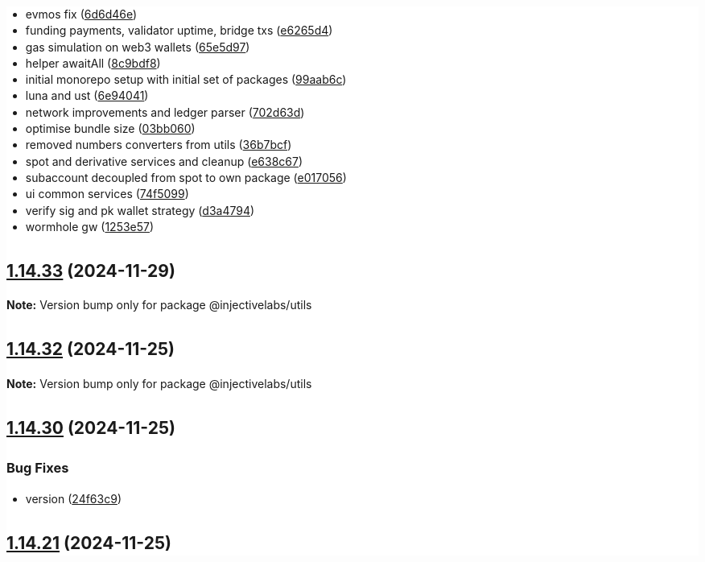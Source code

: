 - evmos fix ([6d6d46e](https://github.com/InjectiveLabs/injective-ts/commit/6d6d46e4c3ba8d8411d66f84d66e86f6c1c4c83a))
- funding payments, validator uptime, bridge txs ([e6265d4](https://github.com/InjectiveLabs/injective-ts/commit/e6265d4a1893701284c271e9e9715368a2cd1104))
- gas simulation on web3 wallets ([65e5d97](https://github.com/InjectiveLabs/injective-ts/commit/65e5d97fb2f9edcb68be85dc6d98b868a7079ff6))
- helper awaitAll ([8c9bdf8](https://github.com/InjectiveLabs/injective-ts/commit/8c9bdf83203638abeabbde3ec0f8b29e1330cc9d))
- initial monorepo setup with initial set of packages ([99aab6c](https://github.com/InjectiveLabs/injective-ts/commit/99aab6c2a1913ab48ce1cc9558db4843be72ccb5))
- luna and ust ([6e94041](https://github.com/InjectiveLabs/injective-ts/commit/6e9404121cba532b3ff0df3629b9e675c1d7ca1a))
- network improvements and ledger parser ([702d63d](https://github.com/InjectiveLabs/injective-ts/commit/702d63d703b1cb7d008773a153617fcbf38c5793))
- optimise bundle size ([03bb060](https://github.com/InjectiveLabs/injective-ts/commit/03bb060357d7b89802ec1422ccbc44841acbbeb5))
- removed numbers converters from utils ([36b7bcf](https://github.com/InjectiveLabs/injective-ts/commit/36b7bcf8ec7eb5ea8a815e4a808ddd0494565735))
- spot and derivative services and cleanup ([e638c67](https://github.com/InjectiveLabs/injective-ts/commit/e638c67db9ec2d8200aa0a9d47d458abb9e1ef46))
- subaccount decoupled from spot to own package ([e017056](https://github.com/InjectiveLabs/injective-ts/commit/e0170563e643cbb1b8d483cc046f6ec2924a14a8))
- ui common services ([74f5099](https://github.com/InjectiveLabs/injective-ts/commit/74f5099cd603086a713d4fb436ad6a322e45ea25))
- verify sig and pk wallet strategy ([d3a4794](https://github.com/InjectiveLabs/injective-ts/commit/d3a4794720a51529167680eee54bb6c0f751ebc0))
- wormhole gw ([1253e57](https://github.com/InjectiveLabs/injective-ts/commit/1253e57341ecae8da67e4132957b7d8dc21a65f4))

## [1.14.33](https://github.com/InjectiveLabs/injective-ts/compare/@injectivelabs/utils@1.14.33-beta.1...@injectivelabs/utils@1.14.33) (2024-11-29)

**Note:** Version bump only for package @injectivelabs/utils

## [1.14.32](https://github.com/InjectiveLabs/injective-ts/compare/@injectivelabs/utils@1.14.30...@injectivelabs/utils@1.14.32) (2024-11-25)

**Note:** Version bump only for package @injectivelabs/utils

## [1.14.30](https://github.com/InjectiveLabs/injective-ts/compare/@injectivelabs/utils@1.14.21...@injectivelabs/utils@1.14.30) (2024-11-25)

### Bug Fixes

- version ([24f63c9](https://github.com/InjectiveLabs/injective-ts/commit/24f63c9d175507982ac77ce24e5cbce4cab96804))

## [1.14.21](https://github.com/InjectiveLabs/injective-ts/compare/@injectivelabs/utils@1.14.20...@injectivelabs/utils@1.14.21) (2024-11-25)
